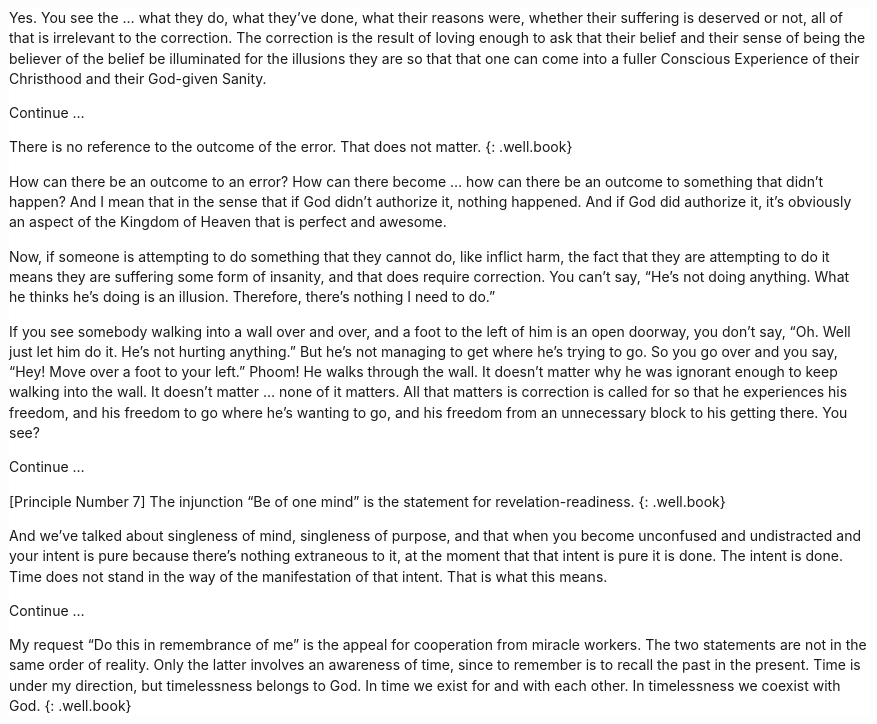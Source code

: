 Yes. You see the &hellip; what they do, what they&rsquo;ve done, what
their reasons were, whether their suffering is deserved or not, all of
that is irrelevant to the correction. The correction is the result of
loving enough to ask that their belief and their sense of being the
believer of the belief be illuminated for the illusions they are so that
that one can come into a fuller Conscious Experience of their Christhood
and their God-given Sanity.

Continue &hellip;

There is no reference to the outcome of the error. That does not matter.
{: .well.book}

How can there be an outcome to an error? How can there become &hellip;
how can there be an outcome to something that didn&rsquo;t happen? And I
mean that in the sense that if God didn&rsquo;t authorize it, nothing
happened. And if God did authorize it, it&rsquo;s obviously an aspect of
the Kingdom of Heaven that is perfect and awesome.

Now, if someone is attempting to do something that they cannot do, like
inflict harm, the fact that they are attempting to do it means they are
suffering some form of insanity, and that does require correction. You
can&rsquo;t say, &ldquo;He&rsquo;s not doing anything. What he thinks
he&rsquo;s doing is an illusion. Therefore, there&rsquo;s nothing I need
to do.&rdquo;

If you see somebody walking into a wall over and over, and a foot to the
left of him is an open doorway, you don&rsquo;t say, &ldquo;Oh. Well
just let him do it. He&rsquo;s not hurting anything.&rdquo; But
he&rsquo;s not managing to get where he&rsquo;s trying to go. So you go
over and you say, &ldquo;Hey! Move over a foot to your left.&rdquo;
Phoom! He walks through the wall. It doesn&rsquo;t matter why he was
ignorant enough to keep walking into the wall. It doesn&rsquo;t matter
&hellip; none of it matters. All that matters is correction is called
for so that he experiences his freedom, and his freedom to go where
he&rsquo;s wanting to go, and his freedom from an unnecessary block to
his getting there. You see?

Continue &hellip;

[Principle Number 7] The injunction &ldquo;Be of one mind&rdquo; is
the statement for revelation-readiness.
{: .well.book}

And we&rsquo;ve talked about singleness of mind, singleness of purpose,
and that when you become unconfused and undistracted and your intent is
pure because there&rsquo;s nothing extraneous to it, at the moment that
that intent is pure it is done. The intent is done. Time does not stand
in the way of the manifestation of that intent. That is what this means.

Continue &hellip;

My request &ldquo;Do this in remembrance of me&rdquo; is the appeal for
cooperation from miracle workers. The two statements are not in the same
order of reality. Only the latter involves an awareness of time, since
to remember is to recall the past in the present. Time is under my
direction, but timelessness belongs to God. In time we exist for and
with each other. In timelessness we coexist with God.
{: .well.book}


[^1]: Students commenting or asking a question.
[^2]: T2.V.A Special Principles for Miracle Workers